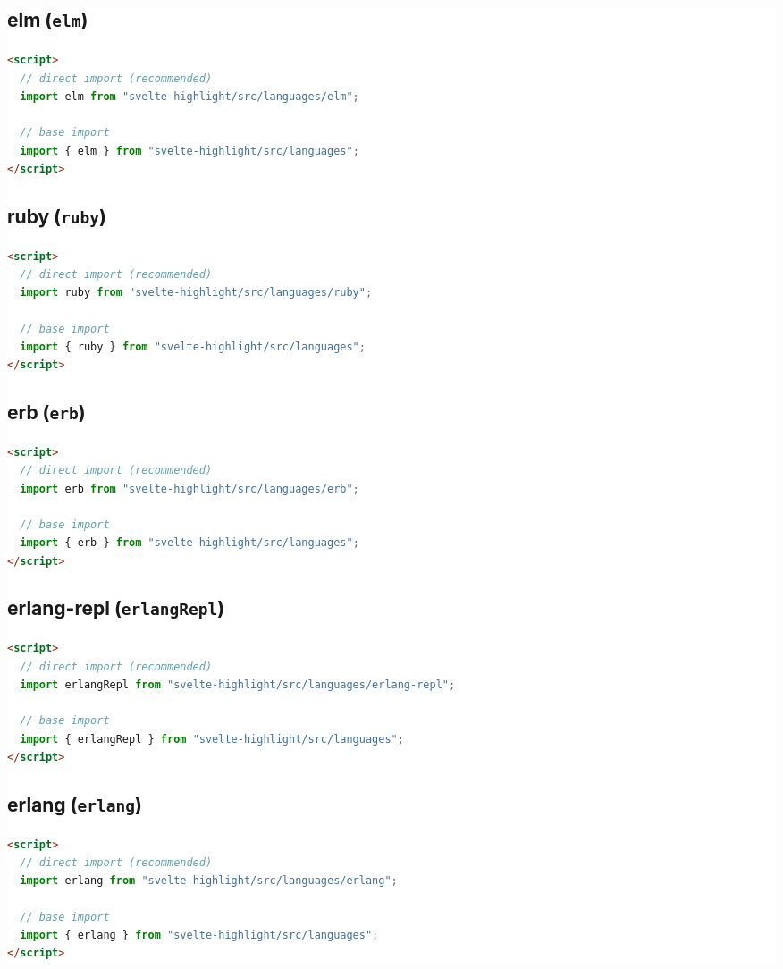 ## elm (`elm`)

```html
<script>
  // direct import (recommended)
  import elm from "svelte-highlight/src/languages/elm";

  // base import
  import { elm } from "svelte-highlight/src/languages";
</script>
```

## ruby (`ruby`)

```html
<script>
  // direct import (recommended)
  import ruby from "svelte-highlight/src/languages/ruby";

  // base import
  import { ruby } from "svelte-highlight/src/languages";
</script>
```

## erb (`erb`)

```html
<script>
  // direct import (recommended)
  import erb from "svelte-highlight/src/languages/erb";

  // base import
  import { erb } from "svelte-highlight/src/languages";
</script>
```

## erlang-repl (`erlangRepl`)

```html
<script>
  // direct import (recommended)
  import erlangRepl from "svelte-highlight/src/languages/erlang-repl";

  // base import
  import { erlangRepl } from "svelte-highlight/src/languages";
</script>
```

## erlang (`erlang`)

```html
<script>
  // direct import (recommended)
  import erlang from "svelte-highlight/src/languages/erlang";

  // base import
  import { erlang } from "svelte-highlight/src/languages";
</script>
```
